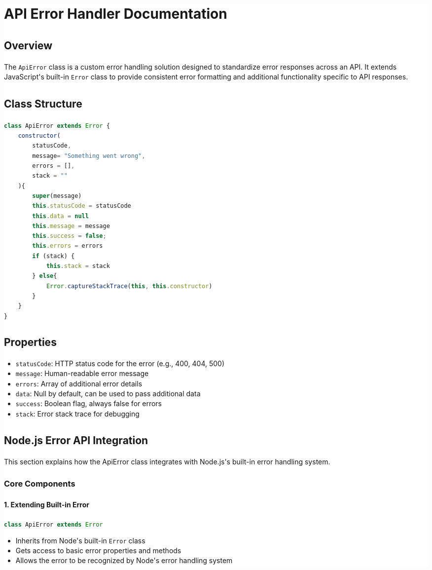 # API Error Handler Documentation

## Overview
The `ApiError` class is a custom error handling solution designed to standardize error responses across an API. It extends JavaScript's built-in `Error` class to provide consistent error formatting and additional functionality specific to API responses.

## Class Structure
```javascript
class ApiError extends Error {
    constructor(
        statusCode,
        message= "Something went wrong",
        errors = [],
        stack = ""
    ){
        super(message)
        this.statusCode = statusCode
        this.data = null
        this.message = message
        this.success = false;
        this.errors = errors
        if (stack) {
            this.stack = stack
        } else{
            Error.captureStackTrace(this, this.constructor)
        }
    }
}
```

## Properties
- `statusCode`: HTTP status code for the error (e.g., 400, 404, 500)
- `message`: Human-readable error message
- `errors`: Array of additional error details
- `data`: Null by default, can be used to pass additional data
- `success`: Boolean flag, always false for errors
- `stack`: Error stack trace for debugging


## Node.js Error API Integration

This section explains how the ApiError class integrates with Node.js's built-in error handling system.

### Core Components

#### 1. Extending Built-in Error
```javascript
class ApiError extends Error
```
- Inherits from Node's built-in `Error` class
- Gets access to basic error properties and methods
- Allows the error to be recognized by Node's error handling system

